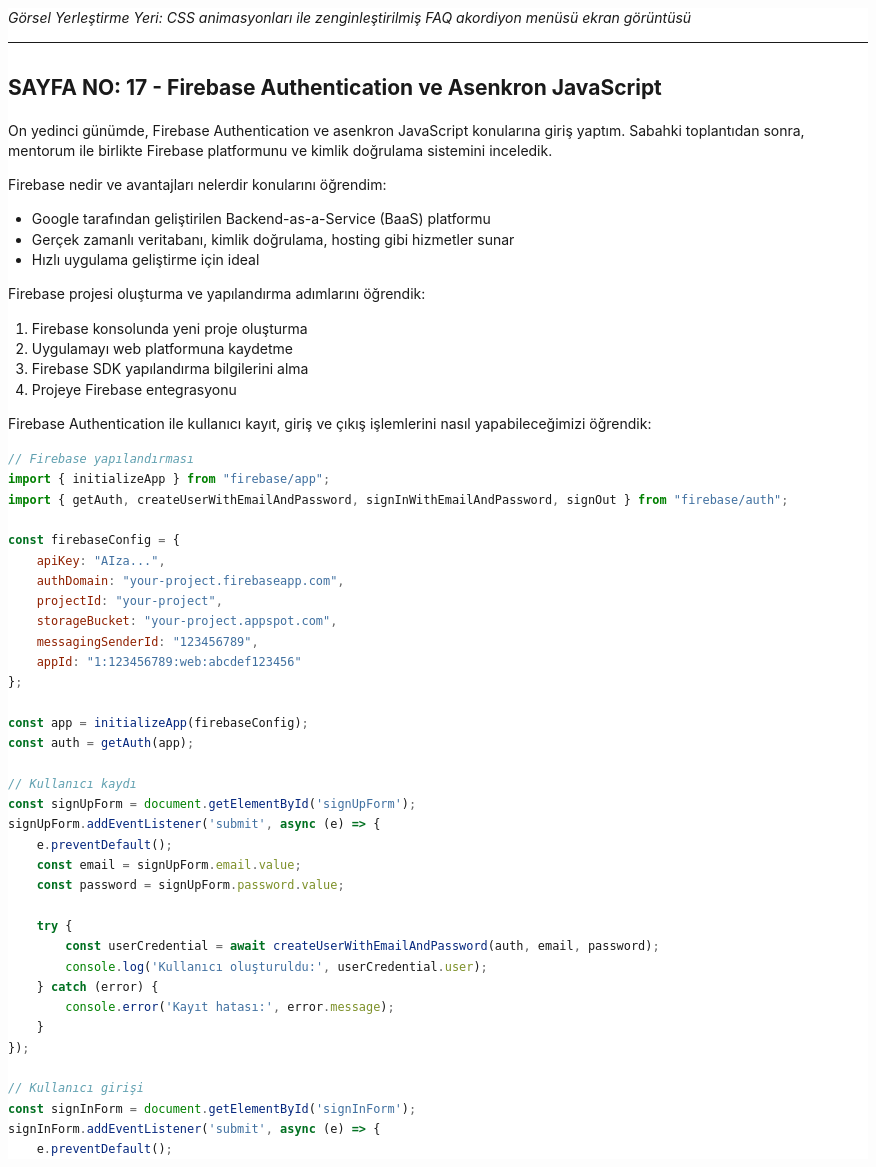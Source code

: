 *Görsel Yerleştirme Yeri: CSS animasyonları ile zenginleştirilmiş FAQ akordiyon menüsü ekran görüntüsü*



***

## SAYFA NO: 17 - Firebase Authentication ve Asenkron JavaScript

On yedinci günümde, Firebase Authentication ve asenkron JavaScript konularına giriş yaptım. Sabahki toplantıdan sonra, mentorum ile birlikte Firebase platformunu ve kimlik doğrulama sistemini inceledik.

Firebase nedir ve avantajları nelerdir konularını öğrendim:

*   Google tarafından geliştirilen Backend-as-a-Service (BaaS) platformu
*   Gerçek zamanlı veritabanı, kimlik doğrulama, hosting gibi hizmetler sunar
*   Hızlı uygulama geliştirme için ideal

Firebase projesi oluşturma ve yapılandırma adımlarını öğrendik:

1.  Firebase konsolunda yeni proje oluşturma
2.  Uygulamayı web platformuna kaydetme
3.  Firebase SDK yapılandırma bilgilerini alma
4.  Projeye Firebase entegrasyonu

Firebase Authentication ile kullanıcı kayıt, giriş ve çıkış işlemlerini nasıl yapabileceğimizi öğrendik:

```javascript
// Firebase yapılandırması
import { initializeApp } from "firebase/app";
import { getAuth, createUserWithEmailAndPassword, signInWithEmailAndPassword, signOut } from "firebase/auth";

const firebaseConfig = {
    apiKey: "AIza...",
    authDomain: "your-project.firebaseapp.com",
    projectId: "your-project",
    storageBucket: "your-project.appspot.com",
    messagingSenderId: "123456789",
    appId: "1:123456789:web:abcdef123456"
};

const app = initializeApp(firebaseConfig);
const auth = getAuth(app);

// Kullanıcı kaydı
const signUpForm = document.getElementById('signUpForm');
signUpForm.addEventListener('submit', async (e) => {
    e.preventDefault();
    const email = signUpForm.email.value;
    const password = signUpForm.password.value;
    
    try {
        const userCredential = await createUserWithEmailAndPassword(auth, email, password);
        console.log('Kullanıcı oluşturuldu:', userCredential.user);
    } catch (error) {
        console.error('Kayıt hatası:', error.message);
    }
});

// Kullanıcı girişi
const signInForm = document.getElementById('signInForm');
signInForm.addEventListener('submit', async (e) => {
    e.preventDefault();
```
